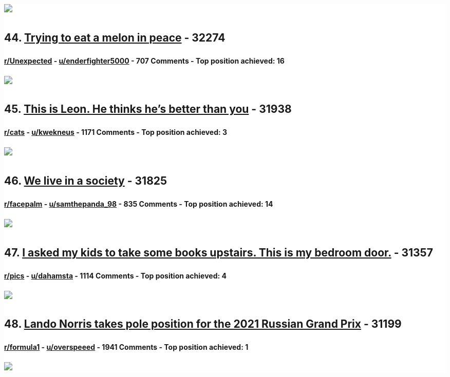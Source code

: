 <a href="https://i.redd.it/ulioq1tydqp71.jpg"><img src="https://a.thumbs.redditmedia.com/JmjXpu8CPUH_5X6a9iUfvIQUcOOZJv5yN_AHLZDRct0.jpg"></img></a>

## 44. [Trying to eat a melon in peace](http://reddit.com/r/Unexpected/comments/pvd94r/trying_to_eat_a_melon_in_peace/) - 32274
#### [r/Unexpected](http://reddit.com/r/Unexpected) - [u/enderfighter5000](http://reddit.com/u/enderfighter5000) - 707 Comments - Top position achieved: 16

<a href="https://v.redd.it/ffvkft3x5pp71"><img src="https://b.thumbs.redditmedia.com/ipCIE8Ci00XYqrCLYd-xy0oVr1p_XyvRsg5gdFoyCPs.jpg"></img></a>

## 45. [This is Leon. He thinks he’s better than you](http://reddit.com/r/cats/comments/pvfzyr/this_is_leon_he_thinks_hes_better_than_you/) - 31938
#### [r/cats](http://reddit.com/r/cats) - [u/kwekneus](http://reddit.com/u/kwekneus) - 1171 Comments - Top position achieved: 3

<a href="https://i.redd.it/ltdwutfkwpp71.jpg"><img src="https://b.thumbs.redditmedia.com/29gabaXE31v_XbhA6XfJt7Z9kCG3wNuO36efgj50jRQ.jpg"></img></a>

## 46. [We live in a society](http://reddit.com/r/facepalm/comments/pvazk5/we_live_in_a_society/) - 31825
#### [r/facepalm](http://reddit.com/r/facepalm) - [u/samthepanda_98](http://reddit.com/u/samthepanda_98) - 835 Comments - Top position achieved: 14

<a href="https://i.redd.it/ziy39bmflop71.jpg"><img src="https://b.thumbs.redditmedia.com/D46tMfgJrvTQLSzWtA-KhQZ055uvccoUmPNzB3WqKiw.jpg"></img></a>

## 47. [I asked my kids to take some books upstairs. This is my bedroom door.](http://reddit.com/r/pics/comments/pvc8kj/i_asked_my_kids_to_take_some_books_upstairs_this/) - 31357
#### [r/pics](http://reddit.com/r/pics) - [u/dahamsta](http://reddit.com/u/dahamsta) - 1114 Comments - Top position achieved: 4

<a href="https://i.imgur.com/VUibGHd.jpg"><img src="https://b.thumbs.redditmedia.com/REVQmmLMXERv_lqmOr5aWNlpMlkX8IbmCp_DaGFTUVY.jpg"></img></a>

## 48. [Lando Norris takes pole position for the 2021 Russian Grand Prix](http://reddit.com/r/formula1/comments/pv6cnr/lando_norris_takes_pole_position_for_the_2021/) - 31199
#### [r/formula1](http://reddit.com/r/formula1) - [u/overspeeed](http://reddit.com/u/overspeeed) - 1941 Comments - Top position achieved: 1

<a href="https://i.redd.it/cjxgk591enp71.png"><img src="https://a.thumbs.redditmedia.com/P3FCluXi1iIVlVBwdmnQr8Ybop5aHXqKN55x6ASx_E8.jpg"></img></a>
